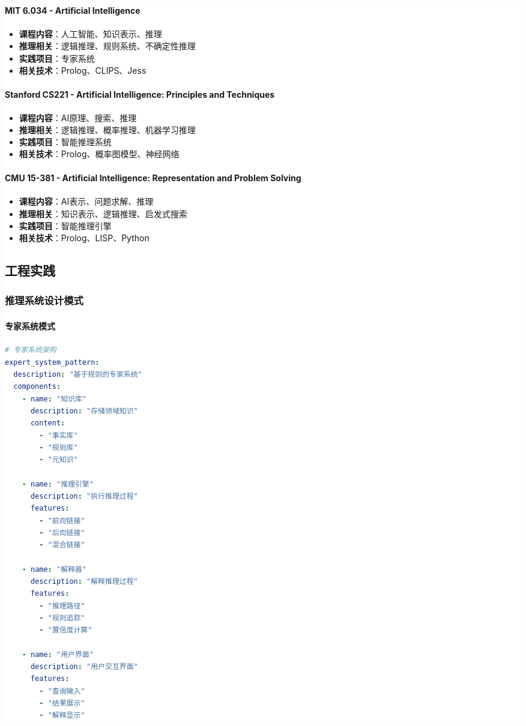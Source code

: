 #### MIT 6.034 - Artificial Intelligence

- **课程内容**：人工智能、知识表示、推理
- **推理相关**：逻辑推理、规则系统、不确定性推理
- **实践项目**：专家系统
- **相关技术**：Prolog、CLIPS、Jess

#### Stanford CS221 - Artificial Intelligence: Principles and Techniques

- **课程内容**：AI原理、搜索、推理
- **推理相关**：逻辑推理、概率推理、机器学习推理
- **实践项目**：智能推理系统
- **相关技术**：Prolog、概率图模型、神经网络

#### CMU 15-381 - Artificial Intelligence: Representation and Problem Solving

- **课程内容**：AI表示、问题求解、推理
- **推理相关**：知识表示、逻辑推理、启发式搜索
- **实践项目**：智能推理引擎
- **相关技术**：Prolog、LISP、Python

## 工程实践

### 推理系统设计模式

#### 专家系统模式

```yaml
# 专家系统架构
expert_system_pattern:
  description: "基于规则的专家系统"
  components:
    - name: "知识库"
      description: "存储领域知识"
      content:
        - "事实库"
        - "规则库"
        - "元知识"
        
    - name: "推理引擎"
      description: "执行推理过程"
      features:
        - "前向链接"
        - "后向链接"
        - "混合链接"
        
    - name: "解释器"
      description: "解释推理过程"
      features:
        - "推理路径"
        - "规则追踪"
        - "置信度计算"
        
    - name: "用户界面"
      description: "用户交互界面"
      features:
        - "查询输入"
        - "结果展示"
        - "解释显示"
```

